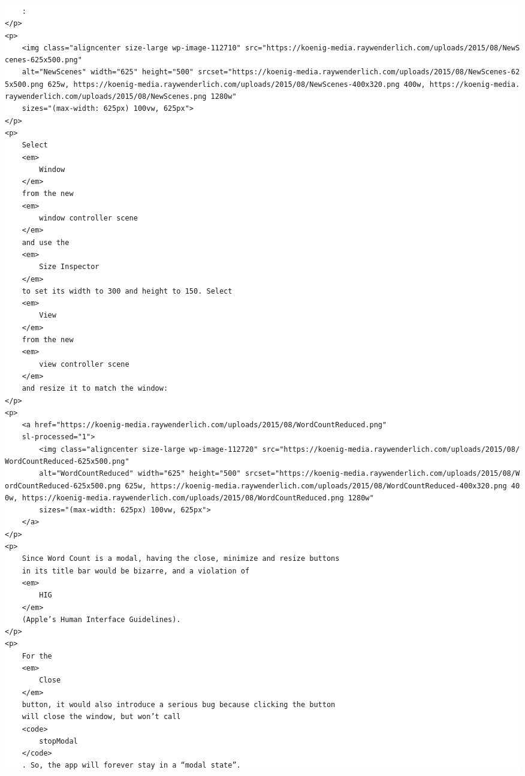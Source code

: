         :
    </p>
    <p>
        <img class="aligncenter size-large wp-image-112710" src="https://koenig-media.raywenderlich.com/uploads/2015/08/NewScenes-625x500.png"
        alt="NewScenes" width="625" height="500" srcset="https://koenig-media.raywenderlich.com/uploads/2015/08/NewScenes-625x500.png 625w, https://koenig-media.raywenderlich.com/uploads/2015/08/NewScenes-400x320.png 400w, https://koenig-media.raywenderlich.com/uploads/2015/08/NewScenes.png 1280w"
        sizes="(max-width: 625px) 100vw, 625px">
    </p>
    <p>
        Select
        <em>
            Window
        </em>
        from the new
        <em>
            window controller scene
        </em>
        and use the
        <em>
            Size Inspector
        </em>
        to set its width to 300 and height to 150. Select
        <em>
            View
        </em>
        from the new
        <em>
            view controller scene
        </em>
        and resize it to match the window:
    </p>
    <p>
        <a href="https://koenig-media.raywenderlich.com/uploads/2015/08/WordCountReduced.png"
        sl-processed="1">
            <img class="aligncenter size-large wp-image-112720" src="https://koenig-media.raywenderlich.com/uploads/2015/08/WordCountReduced-625x500.png"
            alt="WordCountReduced" width="625" height="500" srcset="https://koenig-media.raywenderlich.com/uploads/2015/08/WordCountReduced-625x500.png 625w, https://koenig-media.raywenderlich.com/uploads/2015/08/WordCountReduced-400x320.png 400w, https://koenig-media.raywenderlich.com/uploads/2015/08/WordCountReduced.png 1280w"
            sizes="(max-width: 625px) 100vw, 625px">
        </a>
    </p>
    <p>
        Since Word Count is a modal, having the close, minimize and resize buttons
        in its title bar would be bizarre, and a violation of
        <em>
            HIG
        </em>
        (Apple’s Human Interface Guidelines).
    </p>
    <p>
        For the
        <em>
            Close
        </em>
        button, it would also introduce a serious bug because clicking the button
        will close the window, but won’t call
        <code>
            stopModal
        </code>
        . So, the app will forever stay in a “modal state”.